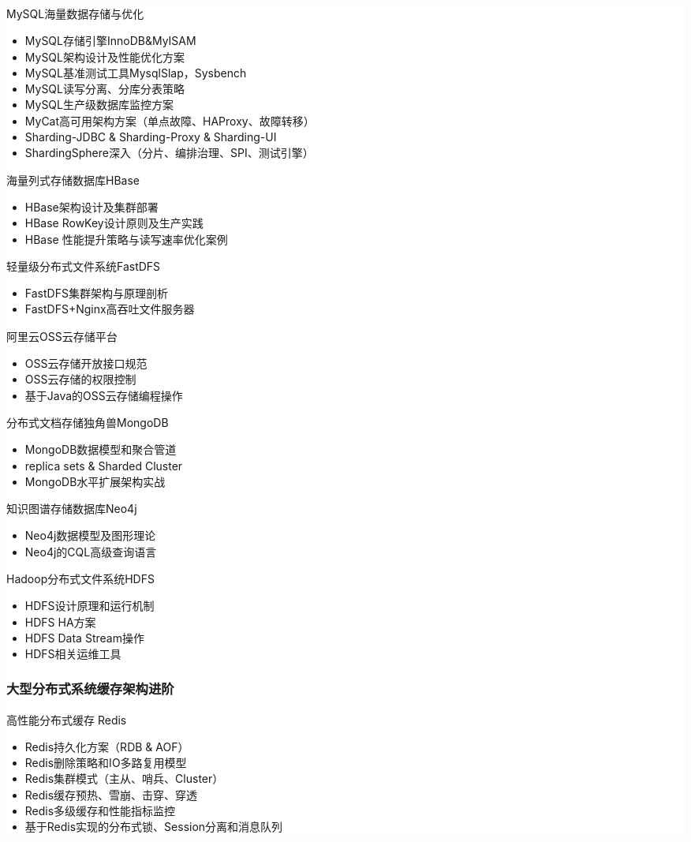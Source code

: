 MySQL海量数据存储与优化

- MySQL存储引擎InnoDB&MyISAM
- MySQL架构设计及性能优化方案
- MySQL基准测试工具MysqlSlap，Sysbench
- MySQL读写分离、分库分表策略
- MySQL生产级数据库监控方案
- MyCat高可用架构方案（单点故障、HAProxy、故障转移）
- Sharding-JDBC & Sharding-Proxy & Sharding-UI
- ShardingSphere深入（分片、编排治理、SPI、测试引擎）

海量列式存储数据库HBase

- HBase架构设计及集群部署
- HBase RowKey设计原则及生产实践
- HBase 性能提升策略与读写速率优化案例

轻量级分布式文件系统FastDFS

- FastDFS集群架构与原理剖析
- FastDFS+Nginx高吞吐文件服务器

阿里云OSS云存储平台

- OSS云存储开放接口规范
- OSS云存储的权限控制
- 基于Java的OSS云存储编程操作

分布式文档存储独角兽MongoDB

- MongoDB数据模型和聚合管道
- replica sets & Sharded Cluster
- MongoDB水平扩展架构实战

知识图谱存储数据库Neo4j

- Neo4j数据模型及图形理论
- Neo4j的CQL高级查询语言

Hadoop分布式文件系统HDFS

- HDFS设计原理和运行机制
- HDFS HA方案
- HDFS Data Stream操作
- HDFS相关运维工具



###  大型分布式系统缓存架构进阶 

高性能分布式缓存 Redis

- Redis持久化方案（RDB & AOF）
- Redis删除策略和IO多路复用模型
- Redis集群模式（主从、哨兵、Cluster）
- Redis缓存预热、雪崩、击穿、穿透
- Redis多级缓存和性能指标监控
- 基于Redis实现的分布式锁、Session分离和消息队列
